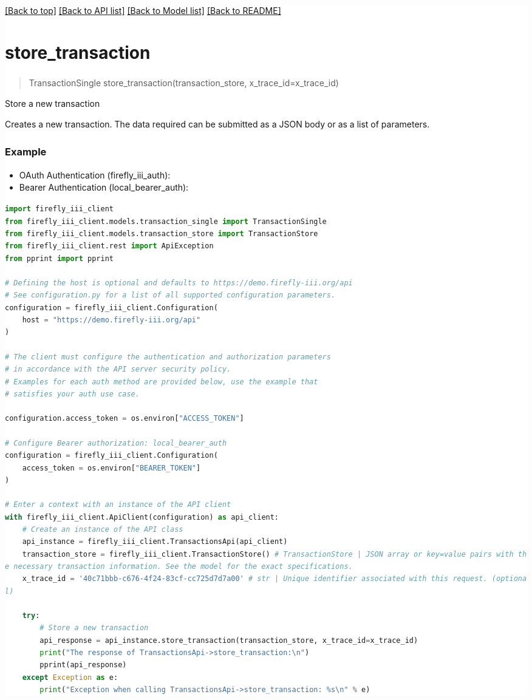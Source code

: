 [[Back to top]](#) [[Back to API list]](../README.md#documentation-for-api-endpoints) [[Back to Model list]](../README.md#documentation-for-models) [[Back to README]](../README.md)

# **store_transaction**
> TransactionSingle store_transaction(transaction_store, x_trace_id=x_trace_id)

Store a new transaction

Creates a new transaction. The data required can be submitted as a JSON body or as a list of parameters.

### Example

* OAuth Authentication (firefly_iii_auth):
* Bearer Authentication (local_bearer_auth):

```python
import firefly_iii_client
from firefly_iii_client.models.transaction_single import TransactionSingle
from firefly_iii_client.models.transaction_store import TransactionStore
from firefly_iii_client.rest import ApiException
from pprint import pprint

# Defining the host is optional and defaults to https://demo.firefly-iii.org/api
# See configuration.py for a list of all supported configuration parameters.
configuration = firefly_iii_client.Configuration(
    host = "https://demo.firefly-iii.org/api"
)

# The client must configure the authentication and authorization parameters
# in accordance with the API server security policy.
# Examples for each auth method are provided below, use the example that
# satisfies your auth use case.

configuration.access_token = os.environ["ACCESS_TOKEN"]

# Configure Bearer authorization: local_bearer_auth
configuration = firefly_iii_client.Configuration(
    access_token = os.environ["BEARER_TOKEN"]
)

# Enter a context with an instance of the API client
with firefly_iii_client.ApiClient(configuration) as api_client:
    # Create an instance of the API class
    api_instance = firefly_iii_client.TransactionsApi(api_client)
    transaction_store = firefly_iii_client.TransactionStore() # TransactionStore | JSON array or key=value pairs with the necessary transaction information. See the model for the exact specifications.
    x_trace_id = '40c71bbb-c676-4f24-83cf-cc725d7d7a00' # str | Unique identifier associated with this request. (optional)

    try:
        # Store a new transaction
        api_response = api_instance.store_transaction(transaction_store, x_trace_id=x_trace_id)
        print("The response of TransactionsApi->store_transaction:\n")
        pprint(api_response)
    except Exception as e:
        print("Exception when calling TransactionsApi->store_transaction: %s\n" % e)
```
